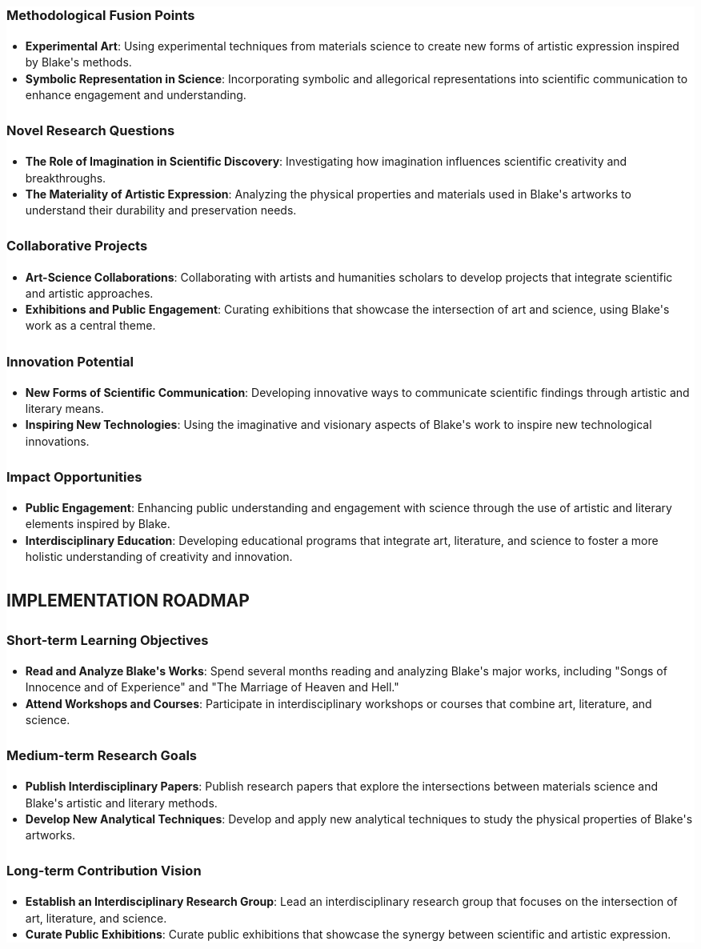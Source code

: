 ### Methodological Fusion Points
- **Experimental Art**: Using experimental techniques from materials science to create new forms of artistic expression inspired by Blake's methods.
- **Symbolic Representation in Science**: Incorporating symbolic and allegorical representations into scientific communication to enhance engagement and understanding.

### Novel Research Questions
- **The Role of Imagination in Scientific Discovery**: Investigating how imagination influences scientific creativity and breakthroughs.
- **The Materiality of Artistic Expression**: Analyzing the physical properties and materials used in Blake's artworks to understand their durability and preservation needs.

### Collaborative Projects
- **Art-Science Collaborations**: Collaborating with artists and humanities scholars to develop projects that integrate scientific and artistic approaches.
- **Exhibitions and Public Engagement**: Curating exhibitions that showcase the intersection of art and science, using Blake's work as a central theme.

### Innovation Potential
- **New Forms of Scientific Communication**: Developing innovative ways to communicate scientific findings through artistic and literary means.
- **Inspiring New Technologies**: Using the imaginative and visionary aspects of Blake's work to inspire new technological innovations.

### Impact Opportunities
- **Public Engagement**: Enhancing public understanding and engagement with science through the use of artistic and literary elements inspired by Blake.
- **Interdisciplinary Education**: Developing educational programs that integrate art, literature, and science to foster a more holistic understanding of creativity and innovation.

## IMPLEMENTATION ROADMAP

### Short-term Learning Objectives
- **Read and Analyze Blake's Works**: Spend several months reading and analyzing Blake's major works, including "Songs of Innocence and of Experience" and "The Marriage of Heaven and Hell."
- **Attend Workshops and Courses**: Participate in interdisciplinary workshops or courses that combine art, literature, and science.

### Medium-term Research Goals
- **Publish Interdisciplinary Papers**: Publish research papers that explore the intersections between materials science and Blake's artistic and literary methods.
- **Develop New Analytical Techniques**: Develop and apply new analytical techniques to study the physical properties of Blake's artworks.

### Long-term Contribution Vision
- **Establish an Interdisciplinary Research Group**: Lead an interdisciplinary research group that focuses on the intersection of art, literature, and science.
- **Curate Public Exhibitions**: Curate public exhibitions that showcase the synergy between scientific and artistic expression.
